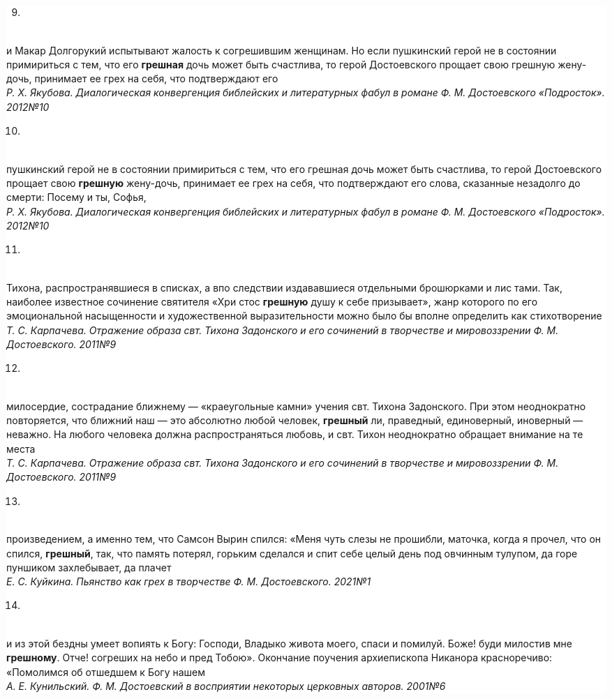 9.
<br>и Макар Долгорукий испытывают жалость к согрешившим
  женщинам. Но если пушкинский герой не в состоянии примириться с тем, что
  его **грешная** дочь может быть счастлива, то герой Достоевского прощает
  свою грешную жену-дочь, принимает ее грех на себя, что подтверждают его
<br> *Р. Х. Якубова. Диалогическая конвергенция библейских и литературных фабул в романе Ф. М. Достоевского «Подросток». 2012№10* 

10.
<br>пушкинский герой не в состоянии примириться с тем, что
  его грешная дочь может быть счастлива, то герой Достоевского прощает
  свою **грешную** жену-дочь, принимает ее грех на себя, что подтверждают его
  слова, сказанные незадолго до смерти:
    Посему и ты, Софья, 
<br> *Р. Х. Якубова. Диалогическая конвергенция библейских и литературных фабул в романе Ф. М. Достоевского «Подросток». 2012№10* 

11.
<br>Тихона,
  распространявшиеся в списках, а впо следствии издававшиеся отдельными
  брошюрками и лис тами. Так, наиболее известное сочинение святителя «Хри
  стос **грешную** душу к себе призывает», жанр которого по его эмоциональной
  насыщенности и художественной выразительности можно было бы вполне
  определить как стихотворение
<br> *Т. С. Карпачева. Отражение образа свт. Тихона Задонского и его сочинений в творчестве и мировоззрении Ф. М. Достоевского. 2011№9* 

12.
<br>милосердие, сострадание ближнему — «краеугольные
  камни» учения свт. Тихона Задонского. При этом неоднократно
  повторяется, что ближний наш — это абсолютно любой человек, **грешный** ли,
  праведный, единоверный, иноверный — неважно. На любого человека
  должна распространяться любовь, и свт. Тихон неоднократно обращает
  внимание на те места
<br> *Т. С. Карпачева. Отражение образа свт. Тихона Задонского и его сочинений в творчестве и мировоззрении Ф. М. Достоевского. 2011№9* 

13.
<br>произведением, а именно тем,
  что Самсон Вырин спился: «Меня чуть слезы не прошибли, маточка, когда
  я прочел, что он спился, **грешный**, так, что память потерял, горьким
  сделался и спит себе целый день под овчинным тулупом, да горе пуншиком
  захлебывает, да плачет
<br> *Е. С. Куйкина. Пьянство как грех в творчестве Ф. М. Достоевского. 2021№1* 

14.
<br> и из этой бездны
  умеет вопиять к Богу: Господи, Владыко живота моего, спаси и
  помилуй. Боже! буди милостив мне **грешному**. Отче! согреших на небо и пред
  Тобою».
  Окончание поучения архиепископа Никанора красноречиво: «Помолимся об
  отшедшем к Богу нашем 
<br> *А. Е. Кунильский. Ф. М. Достоевский в восприятии некоторых церковных авторов. 2001№6* 
